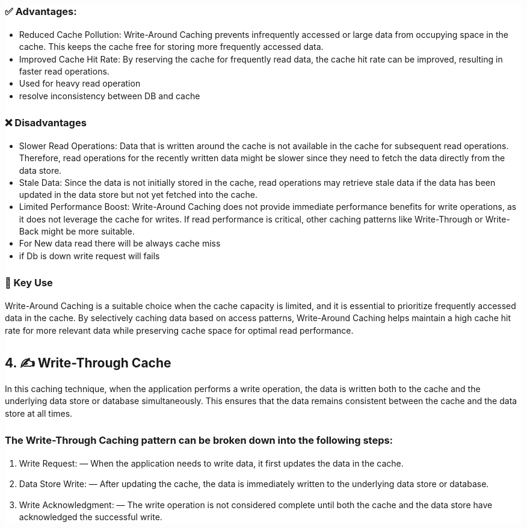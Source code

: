 ### ✅ Advantages:

- Reduced Cache Pollution: Write-Around Caching prevents infrequently accessed or large data from occupying space in the cache. This keeps the cache free for storing more frequently accessed data.
- Improved Cache Hit Rate: By reserving the cache for frequently read data, the cache hit rate can be improved, resulting in faster read operations.
- Used for heavy read operation
- resolve inconsistency between DB and cache


### ❌ Disadvantages

- Slower Read Operations: Data that is written around the cache is not available in the cache for subsequent read operations. Therefore, read operations for the recently written data might be slower since they need to fetch the data directly from the data store.
- Stale Data: Since the data is not initially stored in the cache, read operations may retrieve stale data if the data has been updated in the data store but not yet fetched into the cache.
- Limited Performance Boost: Write-Around Caching does not provide immediate performance benefits for write operations, as it does not leverage the cache for writes. If read performance is critical, other caching patterns like Write-Through or Write-Back might be more suitable.
- For New data read there will be always cache miss
- if Db is down write request will fails

### 🔑 Key Use

Write-Around Caching is a suitable choice when the cache capacity is limited, and it is essential to prioritize frequently accessed data in the cache. By selectively caching data based on access patterns, Write-Around Caching helps maintain a high cache hit rate for more relevant data while preserving cache space for optimal read performance.

## 4. ✍️ Write-Through Cache

In this caching technique, when the application performs a write operation, the data is written both to the cache and the underlying data store or database simultaneously. This ensures that the data remains consistent between the cache and the data store at all times.

### The Write-Through Caching pattern can be broken down into the following steps:

1. Write Request:
— When the application needs to write data, it first updates the data in the cache.

2. Data Store Write:
— After updating the cache, the data is immediately written to the underlying data store or database.

3. Write Acknowledgment:
— The write operation is not considered complete until both the cache and the data store have acknowledged the successful write.
